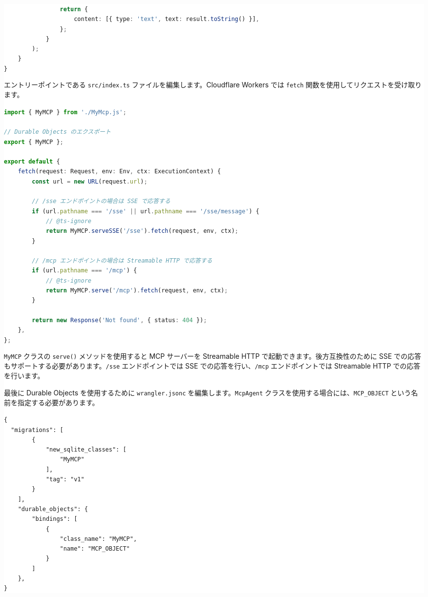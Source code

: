```ts:MyMcp.ts
				return {
					content: [{ type: 'text', text: result.toString() }],
				};
			}
		);
	}
}
```

エントリーポイントである `src/index.ts` ファイルを編集します。Cloudflare Workers では `fetch` 関数を使用してリクエストを受け取ります。

```ts:index.ts
import { MyMCP } from './MyMcp.js';

// Durable Objects のエクスポート
export { MyMCP };

export default {
	fetch(request: Request, env: Env, ctx: ExecutionContext) {
		const url = new URL(request.url);

		// /sse エンドポイントの場合は SSE で応答する
		if (url.pathname === '/sse' || url.pathname === '/sse/message') {
			// @ts-ignore
			return MyMCP.serveSSE('/sse').fetch(request, env, ctx);
		}

		// /mcp エンドポイントの場合は Streamable HTTP で応答する
		if (url.pathname === '/mcp') {
			// @ts-ignore
			return MyMCP.serve('/mcp').fetch(request, env, ctx);
		}

		return new Response('Not found', { status: 404 });
	},
};
```

`MyMCP` クラスの `serve()` メソッドを使用すると MCP サーバーを Streamable HTTP で起動できます。後方互換性のために SSE での応答もサポートする必要があります。`/sse` エンドポイントでは SSE での応答を行い、`/mcp` エンドポイントでは Streamable HTTP での応答を行います。

最後に Durable Objects を使用するために `wrangler.jsonc` を編集します。`McpAgent` クラスを使用する場合には、`MCP_OBJECT` という名前を指定する必要があります。

```jsonc:wrangler.jsonc
{
  "migrations": [
		{
			"new_sqlite_classes": [
				"MyMCP"
			],
			"tag": "v1"
		}
	],
	"durable_objects": {
		"bindings": [
			{
				"class_name": "MyMCP",
				"name": "MCP_OBJECT"
			}
		]
	},
}
```
